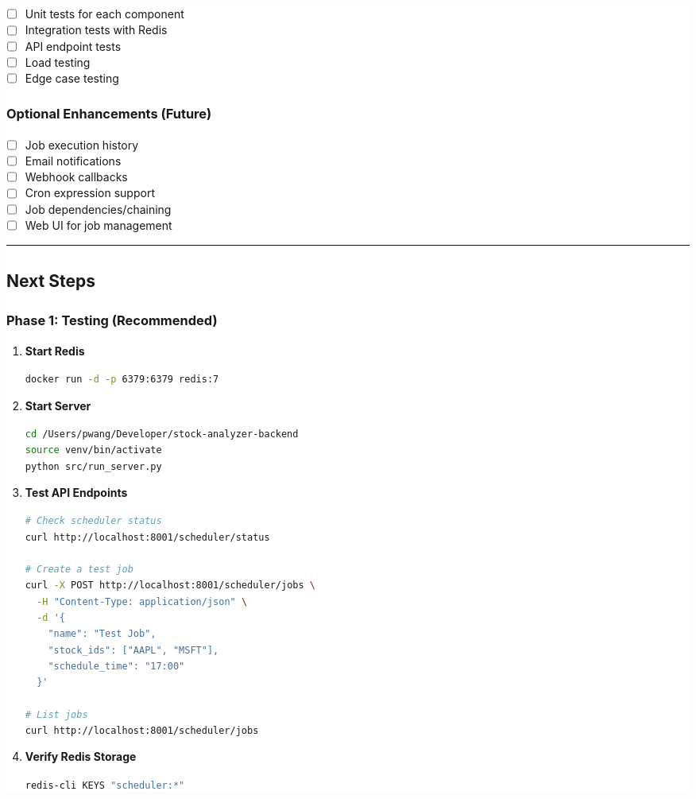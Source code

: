 - [ ] Unit tests for each component
- [ ] Integration tests with Redis
- [ ] API endpoint tests
- [ ] Load testing
- [ ] Edge case testing

### Optional Enhancements (Future)

- [ ] Job execution history
- [ ] Email notifications
- [ ] Webhook callbacks
- [ ] Cron expression support
- [ ] Job dependencies/chaining
- [ ] Web UI for job management

---

## Next Steps

### Phase 1: Testing (Recommended)

1. **Start Redis**
   ```bash
   docker run -d -p 6379:6379 redis:7
   ```

2. **Start Server**
   ```bash
   cd /Users/pwang/Developer/stock-analyzer-backend
   source venv/bin/activate
   python src/run_server.py
   ```

3. **Test API Endpoints**
   ```bash
   # Check scheduler status
   curl http://localhost:8001/scheduler/status
   
   # Create a test job
   curl -X POST http://localhost:8001/scheduler/jobs \
     -H "Content-Type: application/json" \
     -d '{
       "name": "Test Job",
       "stock_ids": ["AAPL", "MSFT"],
       "schedule_time": "17:00"
     }'
   
   # List jobs
   curl http://localhost:8001/scheduler/jobs
   ```

4. **Verify Redis Storage**
   ```bash
   redis-cli KEYS "scheduler:*"
   ```

